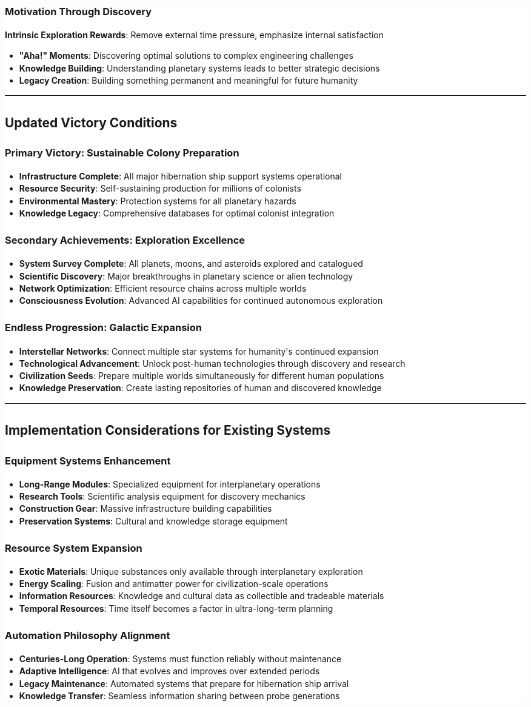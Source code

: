 ### Motivation Through Discovery
**Intrinsic Exploration Rewards**: Remove external time pressure, emphasize internal satisfaction
- **"Aha!" Moments**: Discovering optimal solutions to complex engineering challenges
- **Knowledge Building**: Understanding planetary systems leads to better strategic decisions
- **Legacy Creation**: Building something permanent and meaningful for future humanity

---

## Updated Victory Conditions

### Primary Victory: Sustainable Colony Preparation
- **Infrastructure Complete**: All major hibernation ship support systems operational
- **Resource Security**: Self-sustaining production for millions of colonists
- **Environmental Mastery**: Protection systems for all planetary hazards
- **Knowledge Legacy**: Comprehensive databases for optimal colonist integration

### Secondary Achievements: Exploration Excellence
- **System Survey Complete**: All planets, moons, and asteroids explored and catalogued
- **Scientific Discovery**: Major breakthroughs in planetary science or alien technology
- **Network Optimization**: Efficient resource chains across multiple worlds
- **Consciousness Evolution**: Advanced AI capabilities for continued autonomous exploration

### Endless Progression: Galactic Expansion
- **Interstellar Networks**: Connect multiple star systems for humanity's continued expansion
- **Technological Advancement**: Unlock post-human technologies through discovery and research
- **Civilization Seeds**: Prepare multiple worlds simultaneously for different human populations
- **Knowledge Preservation**: Create lasting repositories of human and discovered knowledge

---

## Implementation Considerations for Existing Systems

### Equipment Systems Enhancement
- **Long-Range Modules**: Specialized equipment for interplanetary operations
- **Research Tools**: Scientific analysis equipment for discovery mechanics
- **Construction Gear**: Massive infrastructure building capabilities
- **Preservation Systems**: Cultural and knowledge storage equipment

### Resource System Expansion
- **Exotic Materials**: Unique substances only available through interplanetary exploration
- **Energy Scaling**: Fusion and antimatter power for civilization-scale operations
- **Information Resources**: Knowledge and cultural data as collectible and tradeable materials
- **Temporal Resources**: Time itself becomes a factor in ultra-long-term planning

### Automation Philosophy Alignment
- **Centuries-Long Operation**: Systems must function reliably without maintenance
- **Adaptive Intelligence**: AI that evolves and improves over extended periods
- **Legacy Maintenance**: Automated systems that prepare for hibernation ship arrival
- **Knowledge Transfer**: Seamless information sharing between probe generations
